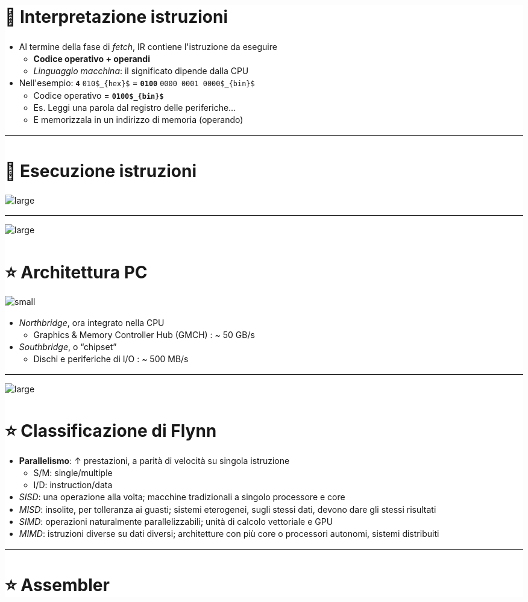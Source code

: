 
# 🔬 Interpretazione istruzioni

- Al termine della fase di *fetch*, IR contiene l'istruzione da eseguire
    - **Codice operativo + operandi**
    - *Linguaggio macchina*: il significato dipende dalla CPU
- Nell'esempio: **`4`** `010$_{hex}$` = **`0100`** `0000 0001 0000$_{bin}$`
    - Codice operativo = **`0100$_{bin}$`**
    - Es. Leggi una parola dal registro delle periferiche...
    - E memorizzala in un indirizzo di memoria (operando)

---

# 🔬 Esecuzione istruzioni

![large](http://fondinfo.github.io/images/sys/cpu-exec.svg)

---

![large](http://fondinfo.github.io/images/sys/motherboard.svg)
# ⭐ Architettura PC

![small](http://fondinfo.github.io/images/sys/motherboard-example.jpg)

- *Northbridge*, ora integrato nella CPU
    - Graphics & Memory Controller Hub (GMCH) : ~ 50 GB/s
- *Southbridge*, o “chipset”
    - Dischi e periferiche di I/O : ~ 500 MB/s

---

![large](http://fondinfo.github.io/images/sys/flynn.svg)
# ⭐ Classificazione di Flynn

- **Parallelismo**: ↑ prestazioni, a parità di velocità su singola istruzione
    - S/M: single/multiple
    - I/D: instruction/data
- *SISD*: una operazione alla volta; macchine tradizionali a singolo processore e core
- *MISD*: insolite, per tolleranza ai guasti; sistemi eterogenei, sugli stessi dati, devono dare gli stessi risultati
- *SIMD*: operazioni naturalmente parallelizzabili; unità di calcolo vettoriale e GPU
- *MIMD*: istruzioni diverse su dati diversi; architetture con più core o processori autonomi, sistemi distribuiti

---

# ⭐ Assembler
